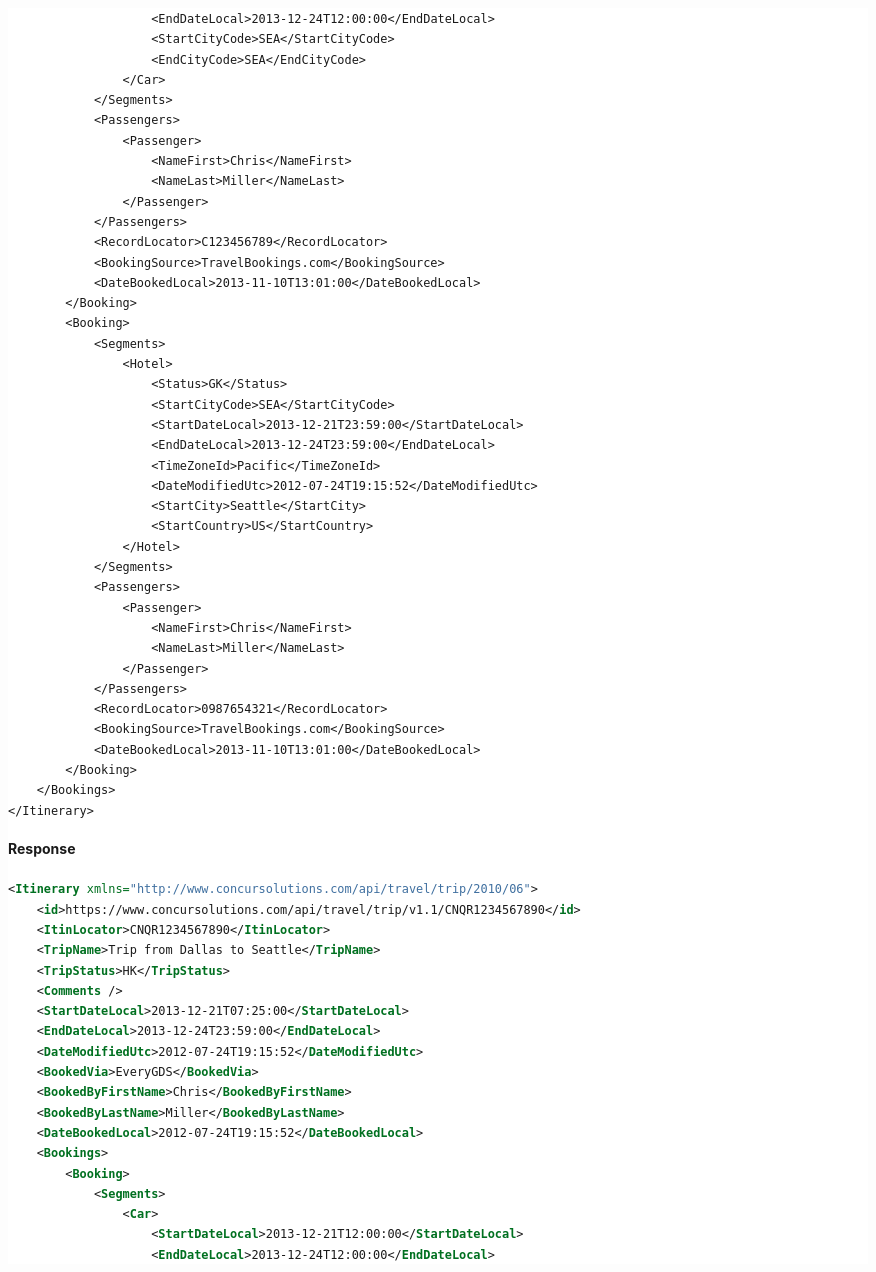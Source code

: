 ```http
                    <EndDateLocal>2013-12-24T12:00:00</EndDateLocal>
                    <StartCityCode>SEA</StartCityCode>
                    <EndCityCode>SEA</EndCityCode>
                </Car>
            </Segments>
            <Passengers>
                <Passenger>
                    <NameFirst>Chris</NameFirst>
                    <NameLast>Miller</NameLast>
                </Passenger>
            </Passengers>
            <RecordLocator>C123456789</RecordLocator>
            <BookingSource>TravelBookings.com</BookingSource>
            <DateBookedLocal>2013-11-10T13:01:00</DateBookedLocal>
        </Booking>
        <Booking>
            <Segments>
                <Hotel>
                    <Status>GK</Status>
                    <StartCityCode>SEA</StartCityCode>
                    <StartDateLocal>2013-12-21T23:59:00</StartDateLocal>
                    <EndDateLocal>2013-12-24T23:59:00</EndDateLocal>
                    <TimeZoneId>Pacific</TimeZoneId>
                    <DateModifiedUtc>2012-07-24T19:15:52</DateModifiedUtc>
                    <StartCity>Seattle</StartCity>
                    <StartCountry>US</StartCountry>
                </Hotel>
            </Segments>
            <Passengers>
                <Passenger>
                    <NameFirst>Chris</NameFirst>
                    <NameLast>Miller</NameLast>
                </Passenger>
            </Passengers>
            <RecordLocator>0987654321</RecordLocator>
            <BookingSource>TravelBookings.com</BookingSource>
            <DateBookedLocal>2013-11-10T13:01:00</DateBookedLocal>
        </Booking>
    </Bookings>
</Itinerary>
```

#### Response

```xml
<Itinerary xmlns="http://www.concursolutions.com/api/travel/trip/2010/06">
    <id>https://www.concursolutions.com/api/travel/trip/v1.1/CNQR1234567890</id>
    <ItinLocator>CNQR1234567890</ItinLocator>
    <TripName>Trip from Dallas to Seattle</TripName>
    <TripStatus>HK</TripStatus>
    <Comments />
    <StartDateLocal>2013-12-21T07:25:00</StartDateLocal>
    <EndDateLocal>2013-12-24T23:59:00</EndDateLocal>
    <DateModifiedUtc>2012-07-24T19:15:52</DateModifiedUtc>
    <BookedVia>EveryGDS</BookedVia>
    <BookedByFirstName>Chris</BookedByFirstName>
    <BookedByLastName>Miller</BookedByLastName>
    <DateBookedLocal>2012-07-24T19:15:52</DateBookedLocal>
    <Bookings>
        <Booking>
            <Segments>
                <Car>
                    <StartDateLocal>2013-12-21T12:00:00</StartDateLocal>
                    <EndDateLocal>2013-12-24T12:00:00</EndDateLocal>
```